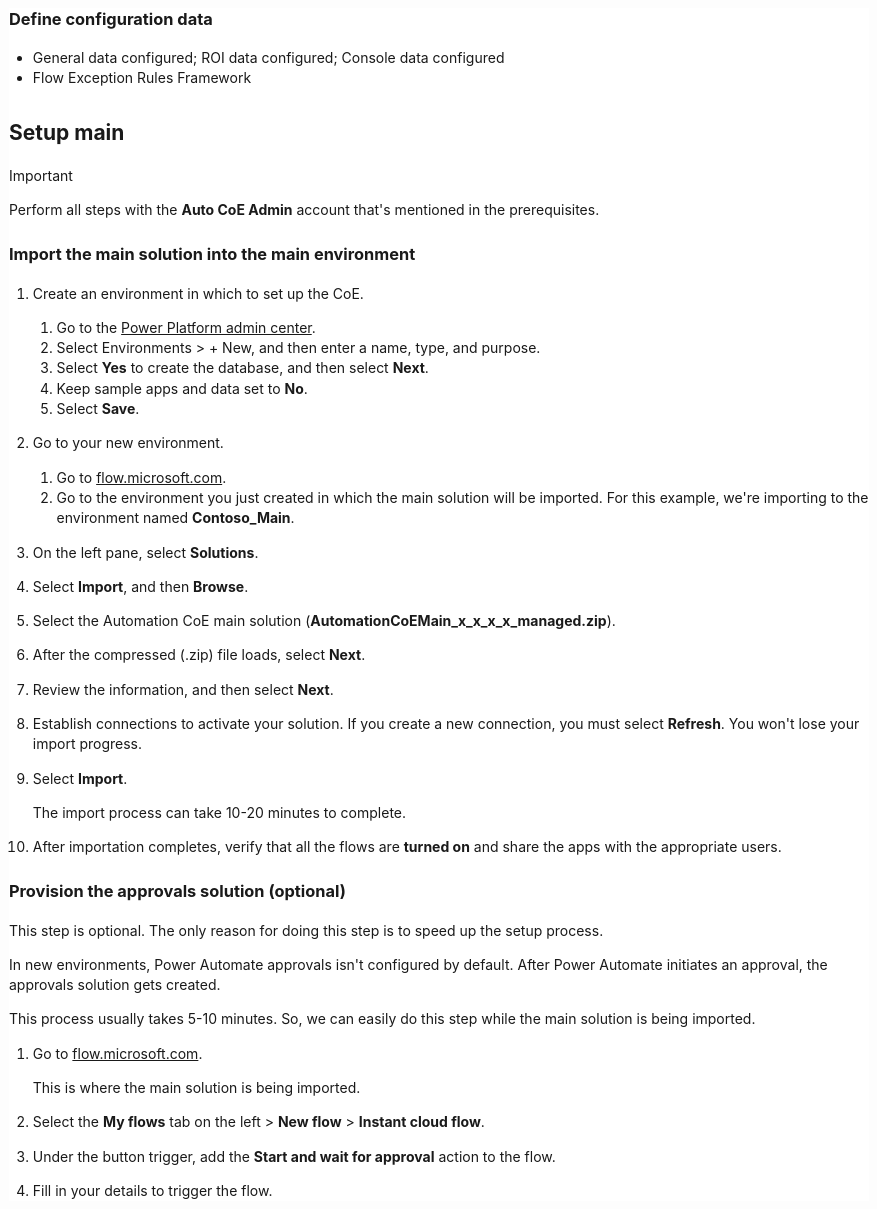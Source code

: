 ### Define configuration data


- General data configured; ROI data configured; Console data configured
- Flow Exception Rules Framework

## Setup main

>[!IMPORTANT]
>Perform all steps with the **Auto CoE Admin** account that's mentioned in the prerequisites.

### Import the main solution into the main environment

1. Create an environment in which to set up the CoE.
    1. Go to the [Power Platform admin center](https://admin.powerplatform.microsoft.com/).
    2. Select Environments > + New, and then enter a name, type, and purpose.
    3. Select **Yes** to create the database, and then select **Next**.
    4. Keep sample apps and data set to **No**.
    5. Select **Save**.
1. Go to your new environment.
    1. Go to [flow.microsoft.com](https://flow.microsoft.com/).
    2. Go to the environment you just created in which the main solution will be imported. For this example, we're importing to the environment named **Contoso_Main**.


1. On the left pane, select **Solutions**.
1. Select **Import**, and then **Browse**.
1. Select the Automation CoE main solution (**AutomationCoEMain_x_x_x_x_managed.zip**).
1. After the compressed (.zip) file loads, select **Next**.
1. Review the information, and then select **Next**.
1. Establish connections to activate your solution. If you create a new connection, you must select **Refresh**. You won't lose your import progress.
1. Select **Import**.

   The import process can take 10-20 minutes to complete.

1. After importation completes, verify that all the flows are **turned on** and share the apps with the appropriate users.

### Provision the approvals solution (optional)

This step is optional. The only reason for doing this step is to speed up the setup process.

In new environments, Power Automate approvals isn't configured by default. After Power Automate initiates an approval, the approvals solution gets created.

This process usually takes 5-10 minutes. So, we can easily do this step while the main solution is being imported.

1. Go to [flow.microsoft.com](https://flow.microsoft.com/).

   This is where the main solution is being imported.

1. Select the **My flows** tab on the left > **New flow** > **Instant cloud flow**.
1. Under the button trigger, add the **Start and wait for approval** action to the flow.
1. Fill in your details to trigger the flow.
